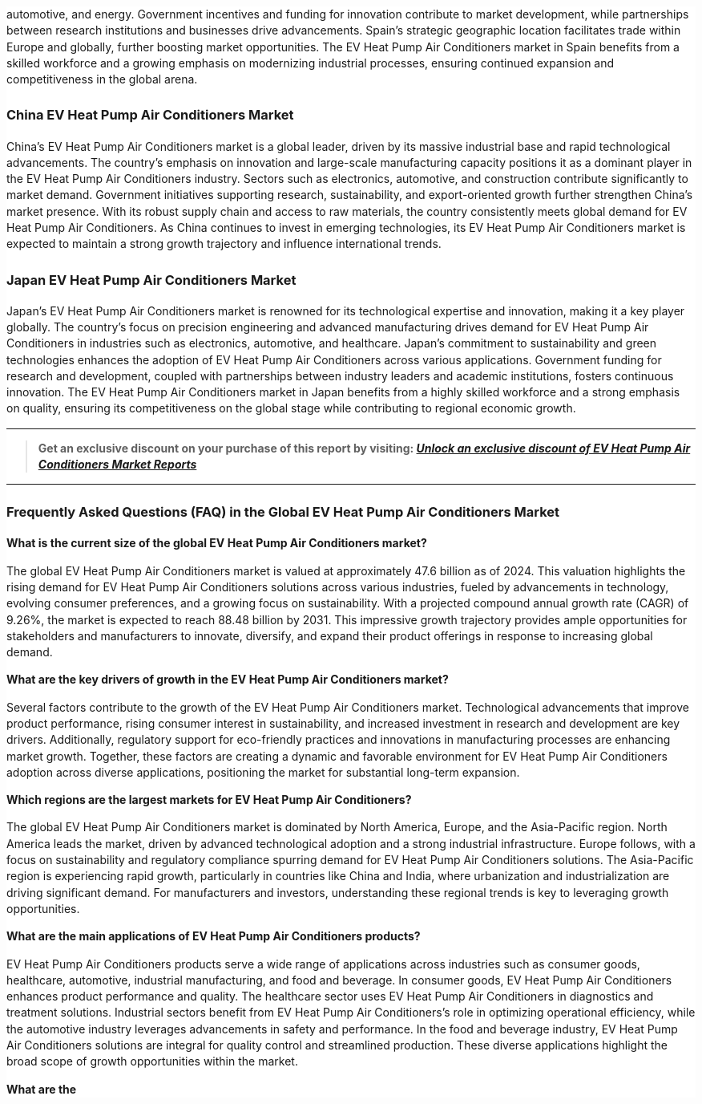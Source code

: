 automotive, and energy. Government incentives and funding for innovation contribute to market development, while partnerships between research institutions and businesses drive advancements. Spain&rsquo;s strategic geographic location facilitates trade within Europe and globally, further boosting market opportunities. The EV Heat Pump Air Conditioners market in Spain benefits from a skilled workforce and a growing emphasis on modernizing industrial processes, ensuring continued expansion and competitiveness in the global arena.</p><h3>China EV Heat Pump Air Conditioners Market</h3><p>China&rsquo;s EV Heat Pump Air Conditioners market is a global leader, driven by its massive industrial base and rapid technological advancements. The country&rsquo;s emphasis on innovation and large-scale manufacturing capacity positions it as a dominant player in the EV Heat Pump Air Conditioners industry. Sectors such as electronics, automotive, and construction contribute significantly to market demand. Government initiatives supporting research, sustainability, and export-oriented growth further strengthen China&rsquo;s market presence. With its robust supply chain and access to raw materials, the country consistently meets global demand for EV Heat Pump Air Conditioners. As China continues to invest in emerging technologies, its EV Heat Pump Air Conditioners market is expected to maintain a strong growth trajectory and influence international trends.</p><h3>Japan EV Heat Pump Air Conditioners Market</h3><p>Japan&rsquo;s EV Heat Pump Air Conditioners market is renowned for its technological expertise and innovation, making it a key player globally. The country&rsquo;s focus on precision engineering and advanced manufacturing drives demand for EV Heat Pump Air Conditioners in industries such as electronics, automotive, and healthcare. Japan&rsquo;s commitment to sustainability and green technologies enhances the adoption of EV Heat Pump Air Conditioners across various applications. Government funding for research and development, coupled with partnerships between industry leaders and academic institutions, fosters continuous innovation. The EV Heat Pump Air Conditioners market in Japan benefits from a highly skilled workforce and a strong emphasis on quality, ensuring its competitiveness on the global stage while contributing to regional economic growth.</p><hr /><blockquote><p><strong>Get an exclusive discount on your purchase of this report by visiting: <em><a href="://marketresearchpulse.com/ask-for-discount/44575?utm_source=Github&amp;utm_medium=023">Unlock an exclusive discount of EV Heat Pump Air Conditioners Market Reports</a></em>&nbsp;</strong></p></blockquote><hr /><h3>Frequently Asked Questions (FAQ) in the Global EV Heat Pump Air Conditioners Market</h3><p><strong>What is the current size of the global EV Heat Pump Air Conditioners market?</strong></p><p>The global EV Heat Pump Air Conditioners market is valued at approximately 47.6 billion as of 2024. This valuation highlights the rising demand for EV Heat Pump Air Conditioners solutions across various industries, fueled by advancements in technology, evolving consumer preferences, and a growing focus on sustainability. With a projected compound annual growth rate (CAGR) of 9.26%, the market is expected to reach 88.48 billion by 2031. This impressive growth trajectory provides ample opportunities for stakeholders and manufacturers to innovate, diversify, and expand their product offerings in response to increasing global demand.</p><p><strong>What are the key drivers of growth in the EV Heat Pump Air Conditioners market?</strong></p><p>Several factors contribute to the growth of the EV Heat Pump Air Conditioners market. Technological advancements that improve product performance, rising consumer interest in sustainability, and increased investment in research and development are key drivers. Additionally, regulatory support for eco-friendly practices and innovations in manufacturing processes are enhancing market growth. Together, these factors are creating a dynamic and favorable environment for EV Heat Pump Air Conditioners adoption across diverse applications, positioning the market for substantial long-term expansion.</p><p><strong>Which regions are the largest markets for EV Heat Pump Air Conditioners?</strong></p><p>The global EV Heat Pump Air Conditioners market is dominated by North America, Europe, and the Asia-Pacific region. North America leads the market, driven by advanced technological adoption and a strong industrial infrastructure. Europe follows, with a focus on sustainability and regulatory compliance spurring demand for EV Heat Pump Air Conditioners solutions. The Asia-Pacific region is experiencing rapid growth, particularly in countries like China and India, where urbanization and industrialization are driving significant demand. For manufacturers and investors, understanding these regional trends is key to leveraging growth opportunities.</p><p><strong>What are the main applications of EV Heat Pump Air Conditioners products?</strong></p><p>EV Heat Pump Air Conditioners products serve a wide range of applications across industries such as consumer goods, healthcare, automotive, industrial manufacturing, and food and beverage. In consumer goods, EV Heat Pump Air Conditioners enhances product performance and quality. The healthcare sector uses EV Heat Pump Air Conditioners in diagnostics and treatment solutions. Industrial sectors benefit from EV Heat Pump Air Conditioners&rsquo;s role in optimizing operational efficiency, while the automotive industry leverages advancements in safety and performance. In the food and beverage industry, EV Heat Pump Air Conditioners solutions are integral for quality control and streamlined production. These diverse applications highlight the broad scope of growth opportunities within the market.</p><p><strong>What are the